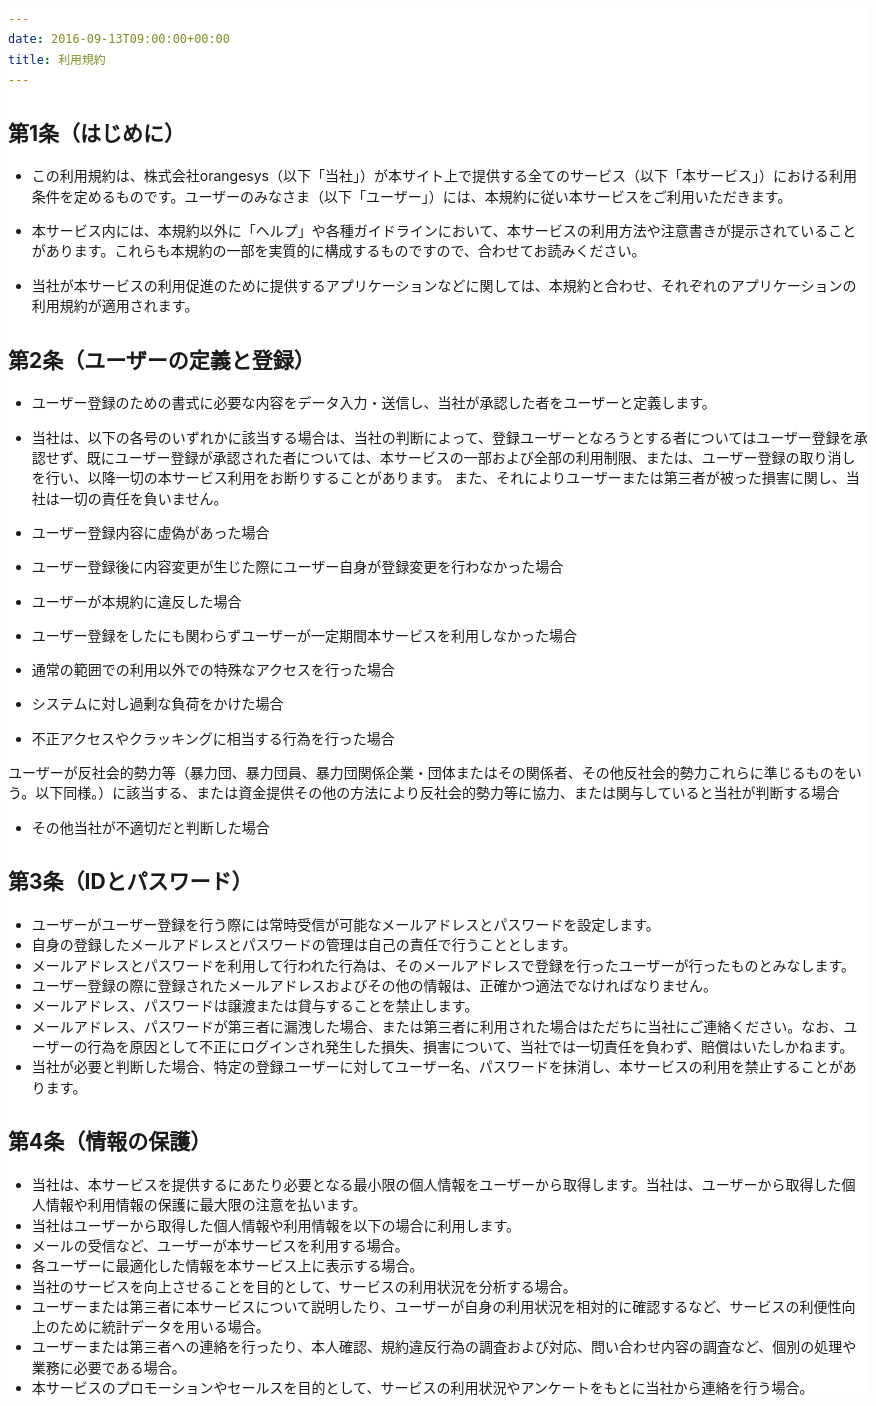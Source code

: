 ```yaml
---
date: 2016-09-13T09:00:00+00:00
title: 利用規約
---
```


## 第1条（はじめに）

* この利用規約は、株式会社orangesys（以下「当社」）が本サイト上で提供する全てのサービス（以下「本サービス」）における利用条件を定めるものです。ユーザーのみなさま（以下「ユーザー」）には、本規約に従い本サービスをご利用いただきます。

* 本サービス内には、本規約以外に「ヘルプ」や各種ガイドラインにおいて、本サービスの利用方法や注意書きが提示されていることがあります。これらも本規約の一部を実質的に構成するものですので、合わせてお読みください。

* 当社が本サービスの利用促進のために提供するアプリケーションなどに関しては、本規約と合わせ、それぞれのアプリケーションの利用規約が適用されます。

## 第2条（ユーザーの定義と登録）

* ユーザー登録のための書式に必要な内容をデータ入力・送信し、当社が承認した者をユーザーと定義します。

* 当社は、以下の各号のいずれかに該当する場合は、当社の判断によって、登録ユーザーとなろうとする者についてはユーザー登録を承認せず、既にユーザー登録が承認された者については、本サービスの一部および全部の利用制限、または、ユーザー登録の取り消しを行い、以降一切の本サービス利用をお断りすることがあります。 また、それによりユーザーまたは第三者が被った損害に関し、当社は一切の責任を負いません。

* ユーザー登録内容に虚偽があった場合
* ユーザー登録後に内容変更が生じた際にユーザー自身が登録変更を行わなかった場合
* ユーザーが本規約に違反した場合
* ユーザー登録をしたにも関わらずユーザーが一定期間本サービスを利用しなかった場合
* 通常の範囲での利用以外での特殊なアクセスを行った場合
* システムに対し過剰な負荷をかけた場合
* 不正アクセスやクラッキングに相当する行為を行った場合

ユーザーが反社会的勢力等（暴力団、暴力団員、暴力団関係企業・団体またはその関係者、その他反社会的勢力これらに準じるものをいう。以下同様。）に該当する、または資金提供その他の方法により反社会的勢力等に協力、または関与していると当社が判断する場合

* その他当社が不適切だと判断した場合

## 第3条（IDとパスワード）

* ユーザーがユーザー登録を行う際には常時受信が可能なメールアドレスとパスワードを設定します。
* 自身の登録したメールアドレスとパスワードの管理は自己の責任で行うこととします。
* メールアドレスとパスワードを利用して行われた行為は、そのメールアドレスで登録を行ったユーザーが行ったものとみなします。
* ユーザー登録の際に登録されたメールアドレスおよびその他の情報は、正確かつ適法でなければなりません。
* メールアドレス、パスワードは譲渡または貸与することを禁止します。
* メールアドレス、パスワードが第三者に漏洩した場合、または第三者に利用された場合はただちに当社にご連絡ください。なお、ユーザーの行為を原因として不正にログインされ発生した損失、損害について、当社では一切責任を負わず、賠償はいたしかねます。
* 当社が必要と判断した場合、特定の登録ユーザーに対してユーザー名、パスワードを抹消し、本サービスの利用を禁止することがあります。

## 第4条（情報の保護）

* 当社は、本サービスを提供するにあたり必要となる最小限の個人情報をユーザーから取得します。当社は、ユーザーから取得した個人情報や利用情報の保護に最大限の注意を払います。
* 当社はユーザーから取得した個人情報や利用情報を以下の場合に利用します。
 * メールの受信など、ユーザーが本サービスを利用する場合。
 * 各ユーザーに最適化した情報を本サービス上に表示する場合。
 * 当社のサービスを向上させることを目的として、サービスの利用状況を分析する場合。
 * ユーザーまたは第三者に本サービスについて説明したり、ユーザーが自身の利用状況を相対的に確認するなど、サービスの利便性向上のために統計データを用いる場合。
 * ユーザーまたは第三者への連絡を行ったり、本人確認、規約違反行為の調査および対応、問い合わせ内容の調査など、個別の処理や業務に必要である場合。
 * 本サービスのプロモーションやセールスを目的として、サービスの利用状況やアンケートをもとに当社から連絡を行う場合。

